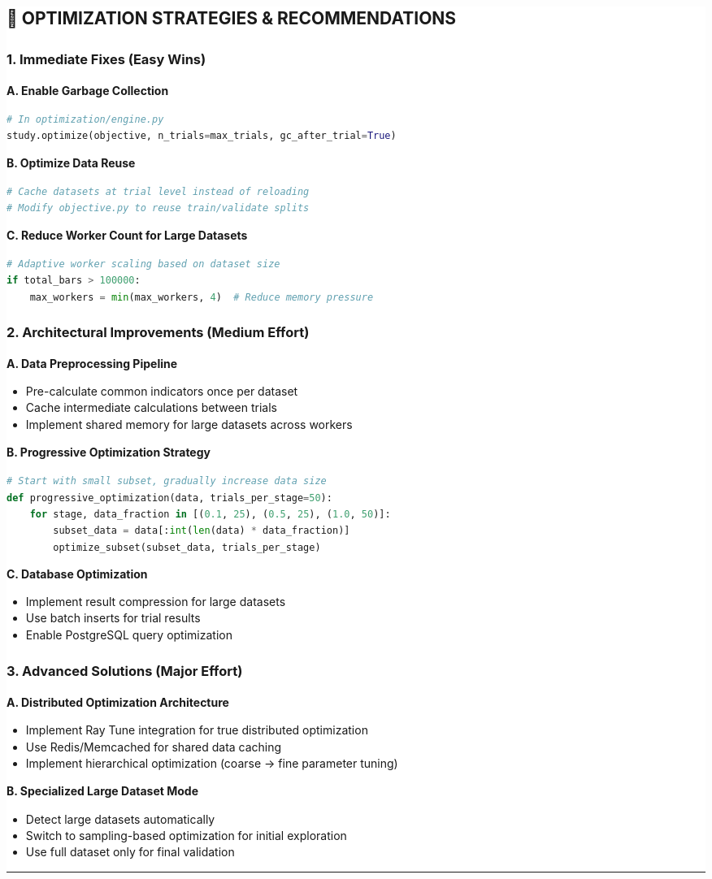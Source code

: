 
## 🚀 **OPTIMIZATION STRATEGIES & RECOMMENDATIONS**

### **1. Immediate Fixes (Easy Wins)**

**A. Enable Garbage Collection**
```python
# In optimization/engine.py
study.optimize(objective, n_trials=max_trials, gc_after_trial=True)
```

**B. Optimize Data Reuse**
```python
# Cache datasets at trial level instead of reloading
# Modify objective.py to reuse train/validate splits
```

**C. Reduce Worker Count for Large Datasets**
```python
# Adaptive worker scaling based on dataset size
if total_bars > 100000:
    max_workers = min(max_workers, 4)  # Reduce memory pressure
```

### **2. Architectural Improvements (Medium Effort)**

**A. Data Preprocessing Pipeline**
- Pre-calculate common indicators once per dataset
- Cache intermediate calculations between trials
- Implement shared memory for large datasets across workers

**B. Progressive Optimization Strategy**
```python
# Start with small subset, gradually increase data size
def progressive_optimization(data, trials_per_stage=50):
    for stage, data_fraction in [(0.1, 25), (0.5, 25), (1.0, 50)]:
        subset_data = data[:int(len(data) * data_fraction)]
        optimize_subset(subset_data, trials_per_stage)
```

**C. Database Optimization**
- Implement result compression for large datasets
- Use batch inserts for trial results
- Enable PostgreSQL query optimization

### **3. Advanced Solutions (Major Effort)**

**A. Distributed Optimization Architecture**
- Implement Ray Tune integration for true distributed optimization
- Use Redis/Memcached for shared data caching
- Implement hierarchical optimization (coarse → fine parameter tuning)

**B. Specialized Large Dataset Mode**
- Detect large datasets automatically
- Switch to sampling-based optimization for initial exploration
- Use full dataset only for final validation

---